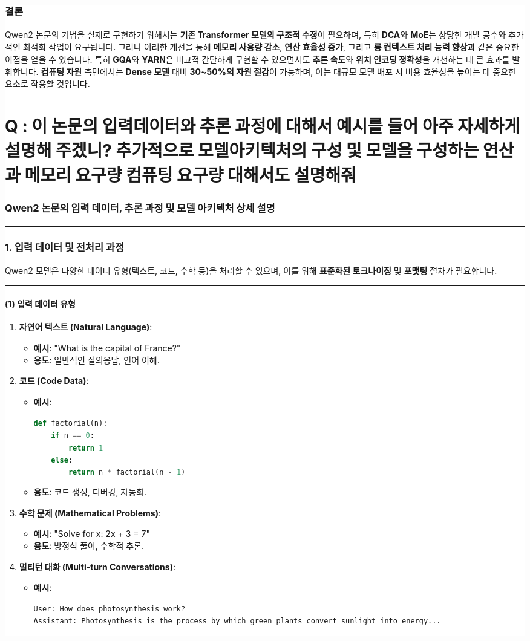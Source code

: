 
### **결론**

Qwen2 논문의 기법을 실제로 구현하기 위해서는 **기존 Transformer 모델의 구조적 수정**이 필요하며, 특히 **DCA**와 **MoE**는 상당한 개발 공수와 추가적인 최적화 작업이 요구됩니다. 그러나 이러한 개선을 통해 **메모리 사용량 감소**, **연산 효율성 증가**, 그리고 **롱 컨텍스트 처리 능력 향상**과 같은 중요한 이점을 얻을 수 있습니다. 특히 **GQA**와 **YARN**은 비교적 간단하게 구현할 수 있으면서도 **추론 속도**와 **위치 인코딩 정확성**을 개선하는 데 큰 효과를 발휘합니다. **컴퓨팅 자원** 측면에서는 **Dense 모델** 대비 **30~50%의 자원 절감**이 가능하며, 이는 대규모 모델 배포 시 비용 효율성을 높이는 데 중요한 요소로 작용할 것입니다.

# Q : 이 논문의 입력데이터와 추론 과정에 대해서 예시를 들어 아주 자세하게 설명해 주겠니? 추가적으로 모델아키텍처의 구성 및 모델을 구성하는 연산과 메모리 요구량 컴퓨팅 요구량 대해서도 설명해줘



### **Qwen2 논문의 입력 데이터, 추론 과정 및 모델 아키텍처 상세 설명**

---

### 1. **입력 데이터 및 전처리 과정**

Qwen2 모델은 다양한 데이터 유형(텍스트, 코드, 수학 등)을 처리할 수 있으며, 이를 위해 **표준화된 토크나이징** 및 **포맷팅** 절차가 필요합니다.

---

#### **(1) 입력 데이터 유형**

1. **자연어 텍스트 (Natural Language)**:
   - **예시**: "What is the capital of France?"
   - **용도**: 일반적인 질의응답, 언어 이해.

2. **코드 (Code Data)**:
   - **예시**:
     ```python
     def factorial(n):
         if n == 0:
             return 1
         else:
             return n * factorial(n - 1)
     ```
   - **용도**: 코드 생성, 디버깅, 자동화.

3. **수학 문제 (Mathematical Problems)**:
   - **예시**: "Solve for x: 2x + 3 = 7"
   - **용도**: 방정식 풀이, 수학적 추론.

4. **멀티턴 대화 (Multi-turn Conversations)**:
   - **예시**:
     ```
     User: How does photosynthesis work?
     Assistant: Photosynthesis is the process by which green plants convert sunlight into energy...
     ```

---
